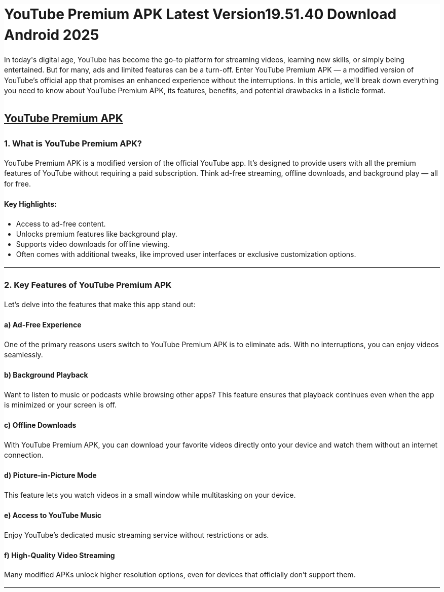 # YouTube Premium APK Latest Version19.51.40 Download Android 2025


In today's digital age, YouTube has become the go-to platform for streaming videos, learning new skills, or simply being entertained. But for many, ads and limited features can be a turn-off. Enter YouTube Premium APK — a modified version of YouTube’s official app that promises an enhanced experience without the interruptions. In this article, we'll break down everything you need to know about YouTube Premium APK, its features, benefits, and potential drawbacks in a listicle format.

## [YouTube Premium APK ](https://apktik.xyz/youtube-premium-apk-latest-version19-51-40-download-android-2025/)

### 1. **What is YouTube Premium APK?**

YouTube Premium APK is a modified version of the official YouTube app. It’s designed to provide users with all the premium features of YouTube without requiring a paid subscription. Think ad-free streaming, offline downloads, and background play — all for free.

#### Key Highlights:
- Access to ad-free content.
- Unlocks premium features like background play.
- Supports video downloads for offline viewing.
- Often comes with additional tweaks, like improved user interfaces or exclusive customization options.

---

### 2. **Key Features of YouTube Premium APK**

Let’s delve into the features that make this app stand out:

#### **a) Ad-Free Experience**
One of the primary reasons users switch to YouTube Premium APK is to eliminate ads. With no interruptions, you can enjoy videos seamlessly.

#### **b) Background Playback**
Want to listen to music or podcasts while browsing other apps? This feature ensures that playback continues even when the app is minimized or your screen is off.

#### **c) Offline Downloads**
With YouTube Premium APK, you can download your favorite videos directly onto your device and watch them without an internet connection.

#### **d) Picture-in-Picture Mode**
This feature lets you watch videos in a small window while multitasking on your device.

#### **e) Access to YouTube Music**
Enjoy YouTube’s dedicated music streaming service without restrictions or ads.

#### **f) High-Quality Video Streaming**
Many modified APKs unlock higher resolution options, even for devices that officially don’t support them.

---